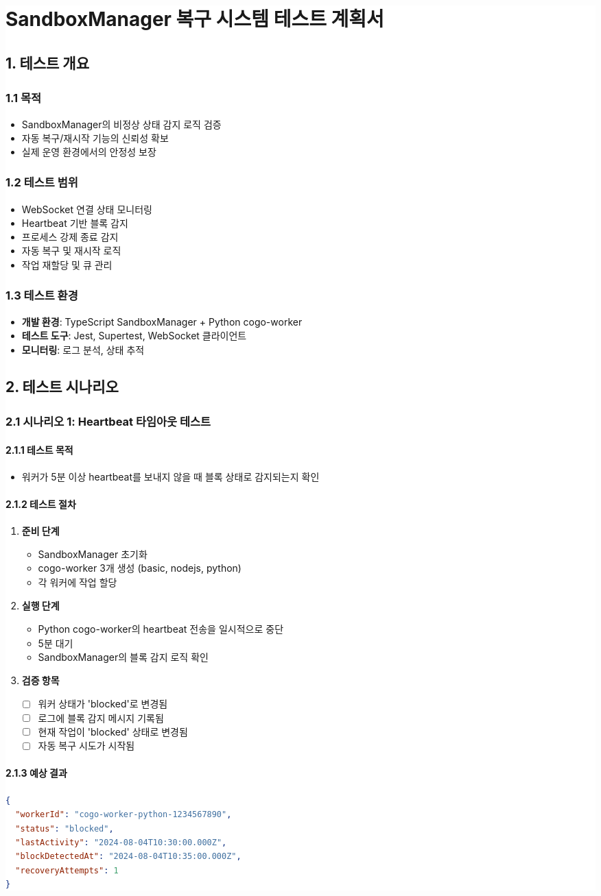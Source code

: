 # SandboxManager 복구 시스템 테스트 계획서

## 1. 테스트 개요

### 1.1 목적
- SandboxManager의 비정상 상태 감지 로직 검증
- 자동 복구/재시작 기능의 신뢰성 확보
- 실제 운영 환경에서의 안정성 보장

### 1.2 테스트 범위
- WebSocket 연결 상태 모니터링
- Heartbeat 기반 블록 감지
- 프로세스 강제 종료 감지
- 자동 복구 및 재시작 로직
- 작업 재할당 및 큐 관리

### 1.3 테스트 환경
- **개발 환경**: TypeScript SandboxManager + Python cogo-worker
- **테스트 도구**: Jest, Supertest, WebSocket 클라이언트
- **모니터링**: 로그 분석, 상태 추적

## 2. 테스트 시나리오

### 2.1 시나리오 1: Heartbeat 타임아웃 테스트

#### 2.1.1 테스트 목적
- 워커가 5분 이상 heartbeat를 보내지 않을 때 블록 상태로 감지되는지 확인

#### 2.1.2 테스트 절차
1. **준비 단계**
   - SandboxManager 초기화
   - cogo-worker 3개 생성 (basic, nodejs, python)
   - 각 워커에 작업 할당

2. **실행 단계**
   - Python cogo-worker의 heartbeat 전송을 일시적으로 중단
   - 5분 대기
   - SandboxManager의 블록 감지 로직 확인

3. **검증 항목**
   - [ ] 워커 상태가 'blocked'로 변경됨
   - [ ] 로그에 블록 감지 메시지 기록됨
   - [ ] 현재 작업이 'blocked' 상태로 변경됨
   - [ ] 자동 복구 시도가 시작됨

#### 2.1.3 예상 결과
```json
{
  "workerId": "cogo-worker-python-1234567890",
  "status": "blocked",
  "lastActivity": "2024-08-04T10:30:00.000Z",
  "blockDetectedAt": "2024-08-04T10:35:00.000Z",
  "recoveryAttempts": 1
}
```
